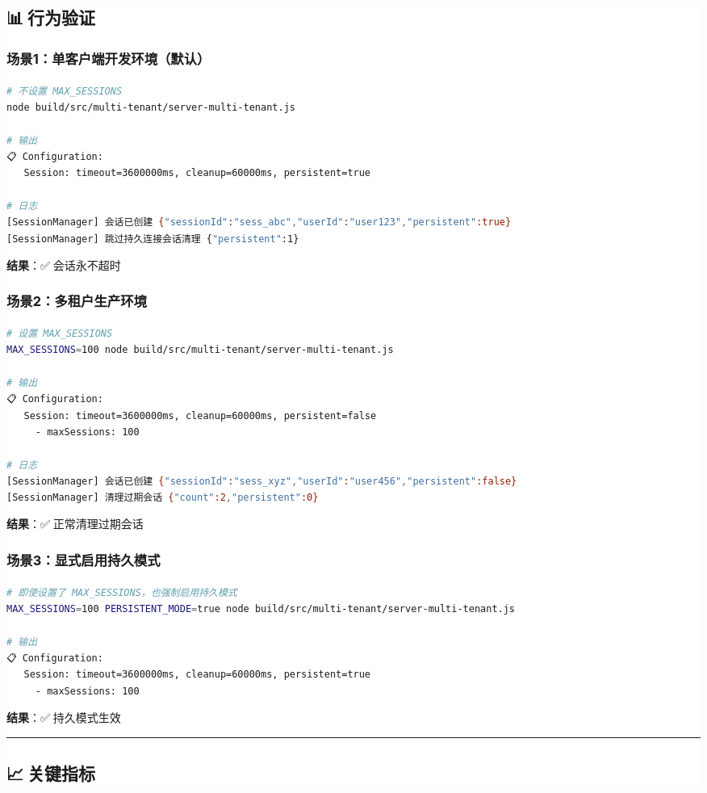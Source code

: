 ## 📊 行为验证

### 场景1：单客户端开发环境（默认）

```bash
# 不设置 MAX_SESSIONS
node build/src/multi-tenant/server-multi-tenant.js

# 输出
📋 Configuration:
   Session: timeout=3600000ms, cleanup=60000ms, persistent=true

# 日志
[SessionManager] 会话已创建 {"sessionId":"sess_abc","userId":"user123","persistent":true}
[SessionManager] 跳过持久连接会话清理 {"persistent":1}
```

**结果**：✅ 会话永不超时

### 场景2：多租户生产环境

```bash
# 设置 MAX_SESSIONS
MAX_SESSIONS=100 node build/src/multi-tenant/server-multi-tenant.js

# 输出
📋 Configuration:
   Session: timeout=3600000ms, cleanup=60000ms, persistent=false
     - maxSessions: 100

# 日志
[SessionManager] 会话已创建 {"sessionId":"sess_xyz","userId":"user456","persistent":false}
[SessionManager] 清理过期会话 {"count":2,"persistent":0}
```

**结果**：✅ 正常清理过期会话

### 场景3：显式启用持久模式

```bash
# 即使设置了 MAX_SESSIONS，也强制启用持久模式
MAX_SESSIONS=100 PERSISTENT_MODE=true node build/src/multi-tenant/server-multi-tenant.js

# 输出
📋 Configuration:
   Session: timeout=3600000ms, cleanup=60000ms, persistent=true
     - maxSessions: 100
```

**结果**：✅ 持久模式生效

---

## 📈 关键指标
